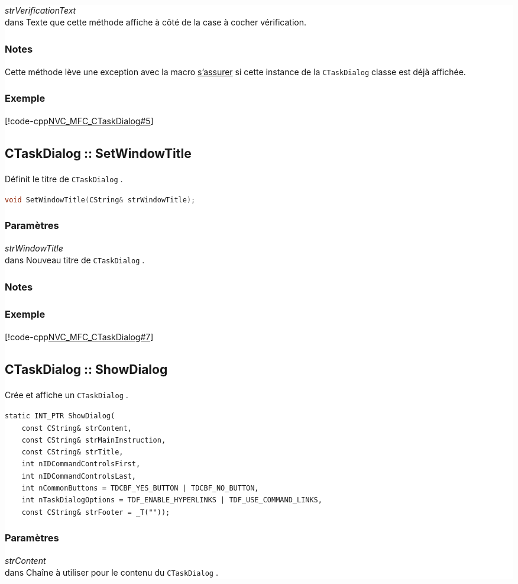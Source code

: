 *strVerificationText*<br/>
dans Texte que cette méthode affiche à côté de la case à cocher vérification.

### <a name="remarks"></a>Notes

Cette méthode lève une exception avec la macro [s’assurer](diagnostic-services.md#ensure) si cette instance de la `CTaskDialog` classe est déjà affichée.

### <a name="example"></a>Exemple

[!code-cpp[NVC_MFC_CTaskDialog#5](../../mfc/reference/codesnippet/cpp/ctaskdialog-class_4.cpp)]

## <a name="ctaskdialogsetwindowtitle"></a><a name="setwindowtitle"></a> CTaskDialog :: SetWindowTitle

Définit le titre de `CTaskDialog` .

```cpp
void SetWindowTitle(CString& strWindowTitle);
```

### <a name="parameters"></a>Paramètres

*strWindowTitle*<br/>
dans Nouveau titre de `CTaskDialog` .

### <a name="remarks"></a>Notes

### <a name="example"></a>Exemple

[!code-cpp[NVC_MFC_CTaskDialog#7](../../mfc/reference/codesnippet/cpp/ctaskdialog-class_3.cpp)]

## <a name="ctaskdialogshowdialog"></a><a name="showdialog"></a> CTaskDialog :: ShowDialog

Crée et affiche un `CTaskDialog` .

```
static INT_PTR ShowDialog(
    const CString& strContent,
    const CString& strMainInstruction,
    const CString& strTitle,
    int nIDCommandControlsFirst,
    int nIDCommandControlsLast,
    int nCommonButtons = TDCBF_YES_BUTTON | TDCBF_NO_BUTTON,
    int nTaskDialogOptions = TDF_ENABLE_HYPERLINKS | TDF_USE_COMMAND_LINKS,
    const CString& strFooter = _T(""));
```

### <a name="parameters"></a>Paramètres

*strContent*<br/>
dans Chaîne à utiliser pour le contenu du `CTaskDialog` .
